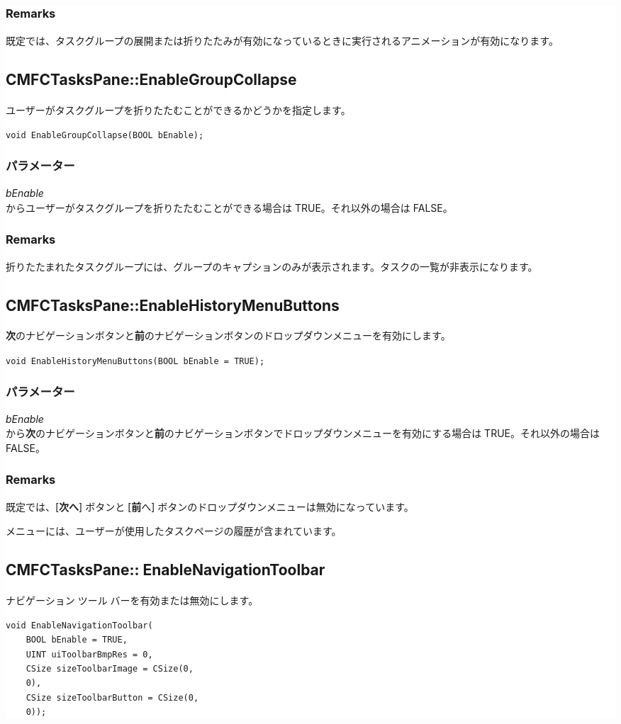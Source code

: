 ### <a name="remarks"></a>Remarks

既定では、タスクグループの展開または折りたたみが有効になっているときに実行されるアニメーションが有効になります。

##  <a name="enablegroupcollapse"></a>  CMFCTasksPane::EnableGroupCollapse

ユーザーがタスクグループを折りたたむことができるかどうかを指定します。

```
void EnableGroupCollapse(BOOL bEnable);
```

### <a name="parameters"></a>パラメーター

*bEnable*<br/>
からユーザーがタスクグループを折りたたむことができる場合は TRUE。それ以外の場合は FALSE。

### <a name="remarks"></a>Remarks

折りたたまれたタスクグループには、グループのキャプションのみが表示されます。タスクの一覧が非表示になります。

##  <a name="enablehistorymenubuttons"></a>  CMFCTasksPane::EnableHistoryMenuButtons

**次**のナビゲーションボタンと**前**のナビゲーションボタンのドロップダウンメニューを有効にします。

```
void EnableHistoryMenuButtons(BOOL bEnable = TRUE);
```

### <a name="parameters"></a>パラメーター

*bEnable*<br/>
から**次**のナビゲーションボタンと**前**のナビゲーションボタンでドロップダウンメニューを有効にする場合は TRUE。それ以外の場合は FALSE。

### <a name="remarks"></a>Remarks

既定では、[**次へ**] ボタンと [**前**へ] ボタンのドロップダウンメニューは無効になっています。

メニューには、ユーザーが使用したタスクページの履歴が含まれています。

##  <a name="enablenavigationtoolbar"></a>CMFCTasksPane:: EnableNavigationToolbar

ナビゲーション ツール バーを有効または無効にします。

```
void EnableNavigationToolbar(
    BOOL bEnable = TRUE,
    UINT uiToolbarBmpRes = 0,
    CSize sizeToolbarImage = CSize(0,
    0),
    CSize sizeToolbarButton = CSize(0,
    0));
```

